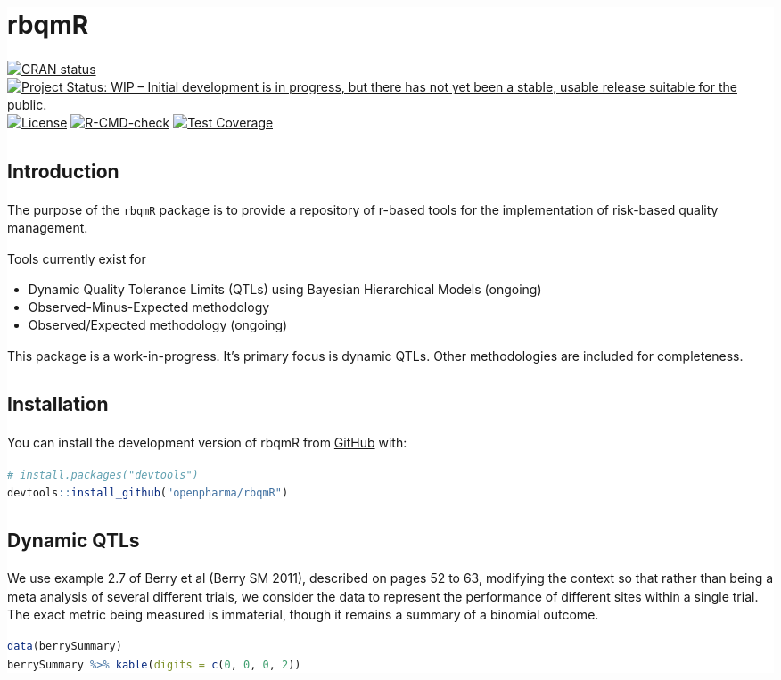 


# rbqmR



[![CRAN
status](https://www.r-pkg.org/badges/version/rbqmR)](https://CRAN.R-project.org/package=rbqmR)
<a href="https://www.repostatus.org/#wip"><img src="https://www.repostatus.org/badges/latest/wip.svg" alt="Project Status: WIP – Initial development is in progress, but there has not yet been a stable, usable release suitable for the public." /></a>
[![License](https://img.shields.io/badge/License-Apache_2.0-blue.svg)](https://opensource.org/licenses/Apache-2.0)
[![R-CMD-check](https://github.com/openpharma/rbqmR/workflows/R-CMD-check/badge.svg)](https://github.com/openpharma/rbqmR/actions)
[![Test
Coverage](https://raw.githubusercontent.com/openpharma/rbqmR/_xml_coverage_reports/data/main/badge.svg)](https://github.com/openpharma/rbqmR/blob/_xml_coverage_reports/data/main/coverage.xml)

## Introduction

The purpose of the `rbqmR` package is to provide a repository of r-based
tools for the implementation of risk-based quality management.

Tools currently exist for

- Dynamic Quality Tolerance Limits (QTLs) using Bayesian Hierarchical
  Models (ongoing)
- Observed-Minus-Expected methodology
- Observed/Expected methodology (ongoing)

This package is a work-in-progress. It’s primary focus is dynamic QTLs.
Other methodologies are included for completeness.

## Installation

You can install the development version of rbqmR from
[GitHub](https://github.com/openpharma/rbqmR) with:

``` r
# install.packages("devtools")
devtools::install_github("openpharma/rbqmR")
```

## Dynamic QTLs

We use example 2.7 of Berry et al (Berry SM 2011), described on pages 52
to 63, modifying the context so that rather than being a meta analysis
of several different trials, we consider the data to represent the
performance of different sites within a single trial. The exact metric
being measured is immaterial, though it remains a summary of a binomial
outcome.

``` r
data(berrySummary)
berrySummary %>% kable(digits = c(0, 0, 0, 2))
```
